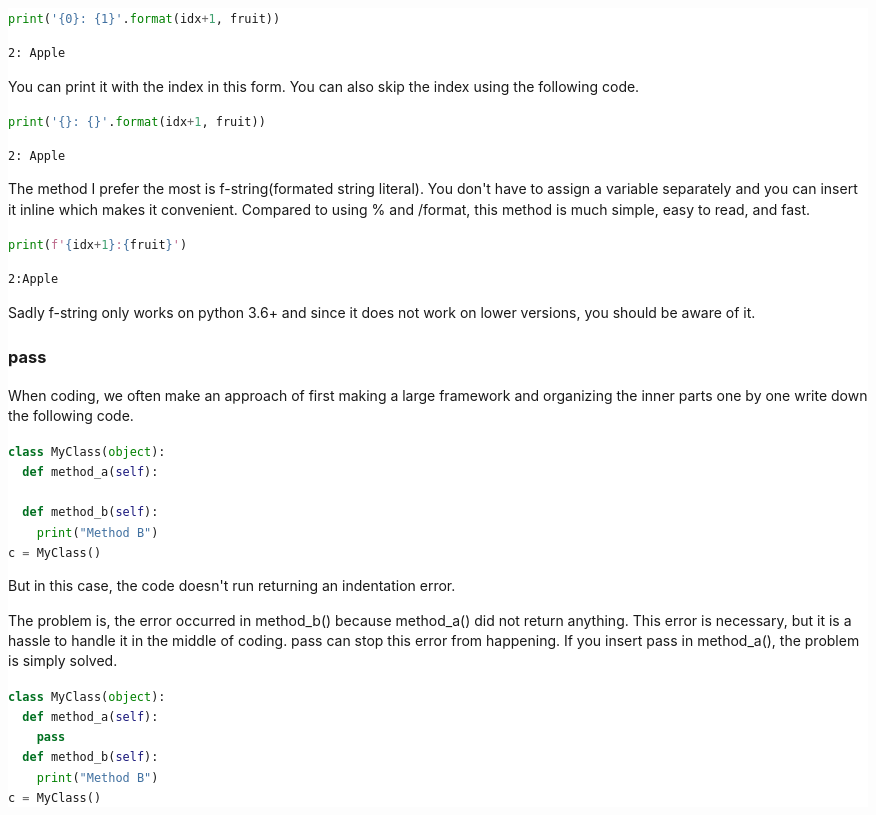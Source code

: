 
```python
print('{0}: {1}'.format(idx+1, fruit))
```

    2: Apple


You can print it with the index in this form. You can also skip the index using the following code.


```python
print('{}: {}'.format(idx+1, fruit))
```

    2: Apple


The method I prefer the most is f-string(formated string literal). You don't have to assign a variable separately and you can insert it inline which makes it convenient. Compared to using % and /format, this method is much simple, easy to read, and fast.


```python
print(f'{idx+1}:{fruit}')
```

    2:Apple


Sadly f-string only works on python 3.6+ and since it does not work on lower versions, you should be aware of it.

### pass

When coding, we often make an approach of first making a large framework and organizing the inner parts one by one write down the following code.


```python
class MyClass(object):
  def method_a(self):

  def method_b(self):
    print("Method B")
c = MyClass()
```

But in this case, the code doesn't run returning an indentation error.

The problem is, the error occurred in method_b() because method_a() did not return anything. This error is necessary, but it is a hassle to handle it in the middle of coding. pass can stop this error from happening. If you insert pass in method_a(), the problem is simply solved.


```python
class MyClass(object):
  def method_a(self):
    pass
  def method_b(self):
    print("Method B")
c = MyClass()
```
